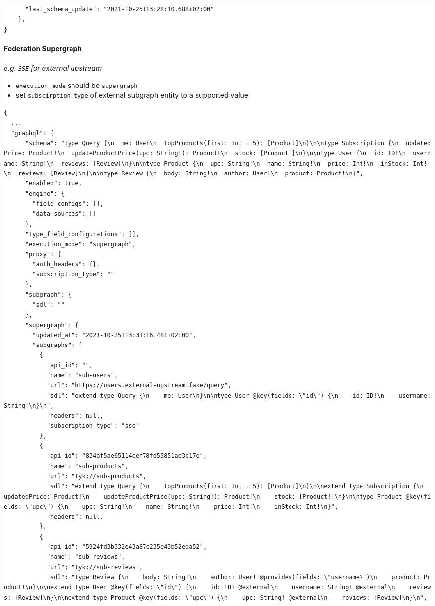 ```
      "last_schema_update": "2021-10-25T13:28:10.688+02:00"
    },
}
```

#### Federation Supergraph

*e.g. `SSE` for external upstream*

* `execution_mode` should be `supergraph`
* set `subscirption_type` of external subgraph entity to a supported value

```
{
  ...
  "graphql": {
      "schema": "type Query {\n  me: User\n  topProducts(first: Int = 5): [Product]\n}\n\ntype Subscription {\n  updatedPrice: Product!\n  updateProductPrice(upc: String!): Product!\n  stock: [Product!]\n}\n\ntype User {\n  id: ID!\n  username: String!\n  reviews: [Review]\n}\n\ntype Product {\n  upc: String!\n  name: String!\n  price: Int!\n  inStock: Int!\n  reviews: [Review]\n}\n\ntype Review {\n  body: String!\n  author: User!\n  product: Product!\n}",
      "enabled": true,
      "engine": {
        "field_configs": [],
        "data_sources": []
      },
      "type_field_configurations": [],
      "execution_mode": "supergraph",
      "proxy": {
        "auth_headers": {},
        "subscription_type": ""
      },
      "subgraph": {
        "sdl": ""
      },
      "supergraph": {
        "updated_at": "2021-10-25T13:31:16.481+02:00",
        "subgraphs": [
          {
            "api_id": "",
            "name": "sub-users",
            "url": "https://users.external-upstream.fake/query",
            "sdl": "extend type Query {\n    me: User\n}\n\ntype User @key(fields: \"id\") {\n    id: ID!\n    username: String!\n}\n",
            "headers": null,
            "subscription_type": "sse"
          },
          {
            "api_id": "834af5ae65114eef78fd55851ae3c17e",
            "name": "sub-products",
            "url": "tyk://sub-products",
            "sdl": "extend type Query {\n    topProducts(first: Int = 5): [Product]\n}\n\nextend type Subscription {\n    updatedPrice: Product!\n    updateProductPrice(upc: String!): Product!\n    stock: [Product!]\n}\n\ntype Product @key(fields: \"upc\") {\n    upc: String!\n    name: String!\n    price: Int!\n    inStock: Int!\n}",
            "headers": null,
          },
          {
            "api_id": "5924fd3b332e43a87c235e43b52eda52",
            "name": "sub-reviews",
            "url": "tyk://sub-reviews",
            "sdl": "type Review {\n    body: String!\n    author: User! @provides(fields: \"username\")\n    product: Product!\n}\n\nextend type User @key(fields: \"id\") {\n    id: ID! @external\n    username: String! @external\n    reviews: [Review]\n}\n\nextend type Product @key(fields: \"upc\") {\n    upc: String! @external\n    reviews: [Review]\n}\n",
```